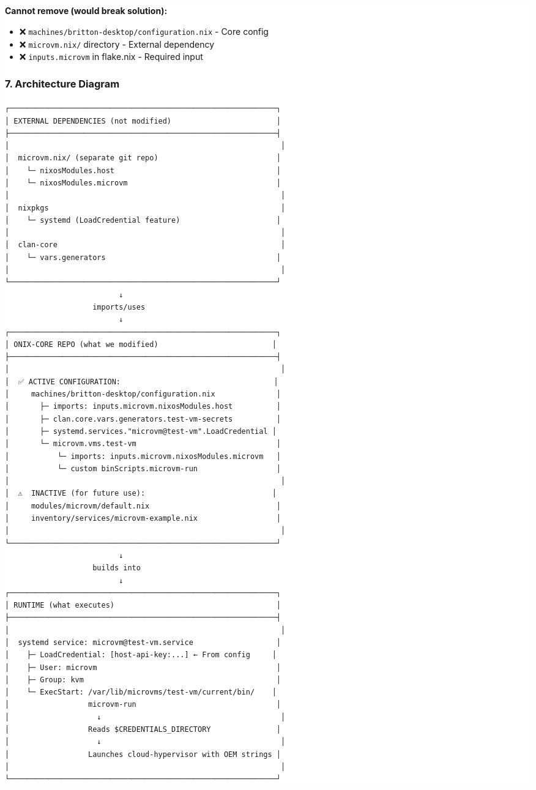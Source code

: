 **Cannot remove (would break solution):**
- ❌ `machines/britton-desktop/configuration.nix` - Core config
- ❌ `microvm.nix/` directory - External dependency
- ❌ `inputs.microvm` in flake.nix - Required input

### 7. Architecture Diagram

```
┌─────────────────────────────────────────────────────────────┐
│ EXTERNAL DEPENDENCIES (not modified)                        │
├─────────────────────────────────────────────────────────────┤
│                                                              │
│  microvm.nix/ (separate git repo)                           │
│    └─ nixosModules.host                                     │
│    └─ nixosModules.microvm                                  │
│                                                              │
│  nixpkgs                                                     │
│    └─ systemd (LoadCredential feature)                      │
│                                                              │
│  clan-core                                                   │
│    └─ vars.generators                                       │
│                                                              │
└─────────────────────────────────────────────────────────────┘
                          ↓
                    imports/uses
                          ↓
┌─────────────────────────────────────────────────────────────┐
│ ONIX-CORE REPO (what we modified)                          │
├─────────────────────────────────────────────────────────────┤
│                                                              │
│  ✅ ACTIVE CONFIGURATION:                                   │
│     machines/britton-desktop/configuration.nix              │
│       ├─ imports: inputs.microvm.nixosModules.host          │
│       ├─ clan.core.vars.generators.test-vm-secrets          │
│       ├─ systemd.services."microvm@test-vm".LoadCredential │
│       └─ microvm.vms.test-vm                                │
│           └─ imports: inputs.microvm.nixosModules.microvm   │
│           └─ custom binScripts.microvm-run                  │
│                                                              │
│  ⚠️  INACTIVE (for future use):                             │
│     modules/microvm/default.nix                             │
│     inventory/services/microvm-example.nix                  │
│                                                              │
└─────────────────────────────────────────────────────────────┘
                          ↓
                    builds into
                          ↓
┌─────────────────────────────────────────────────────────────┐
│ RUNTIME (what executes)                                     │
├─────────────────────────────────────────────────────────────┤
│                                                              │
│  systemd service: microvm@test-vm.service                   │
│    ├─ LoadCredential: [host-api-key:...] ← From config     │
│    ├─ User: microvm                                         │
│    ├─ Group: kvm                                            │
│    └─ ExecStart: /var/lib/microvms/test-vm/current/bin/    │
│                  microvm-run                                │
│                    ↓                                         │
│                  Reads $CREDENTIALS_DIRECTORY               │
│                    ↓                                         │
│                  Launches cloud-hypervisor with OEM strings │
│                                                              │
└─────────────────────────────────────────────────────────────┘
```

